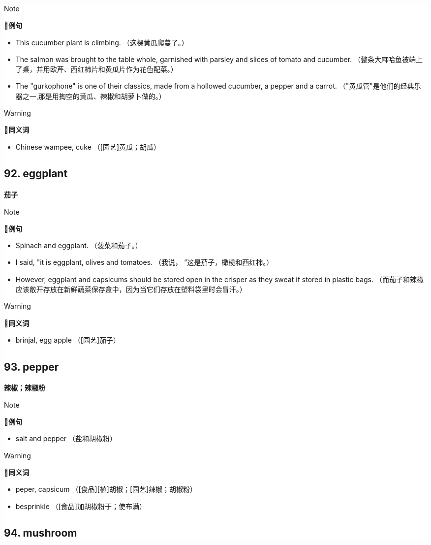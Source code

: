 > [!NOTE]
> **🎤例句**
> - This cucumber plant is climbing. （这棵黄瓜爬蔓了。）
>
> - The salmon was brought to the table whole, garnished with parsley and slices of tomato and cucumber. （整条大麻哈鱼被端上了桌，并用欧芹、西红柿片和黄瓜片作为花色配菜。）
>
> - The "gurkophone" is one of their classics, made from a hollowed cucumber, a pepper and a carrot. （"黄瓜管"是他们的经典乐器之一,那是用掏空的黄瓜、辣椒和胡萝卜做的。）
>

> [!WARNING]
> **🤔同义词**
> - Chinese wampee, cuke （[园艺]黄瓜；胡瓜）
>

## 92. eggplant

**茄子**

> [!NOTE]
> **🎤例句**
> - Spinach and eggplant. （菠菜和茄子。）
>
> - I said, "it is eggplant, olives and tomatoes. （我说， “这是茄子，橄榄和西红柿。）
>
> - However, eggplant and capsicums should be stored open in the crisper as they sweat if stored in plastic bags. （而茄子和辣椒应该敞开存放在新鲜蔬菜保存盒中，因为当它们存放在塑料袋里时会冒汗。）
>

> [!WARNING]
> **🤔同义词**
> - brinjal, egg apple （[园艺]茄子）
>

## 93. pepper

**辣椒；辣椒粉**

> [!NOTE]
> **🎤例句**
> - salt and pepper （盐和胡椒粉）
>

> [!WARNING]
> **🤔同义词**
> - peper, capsicum （[食品][植]胡椒；[园艺]辣椒；胡椒粉）
>
> - besprinkle （[食品]加胡椒粉于；使布满）
>

## 94. mushroom
